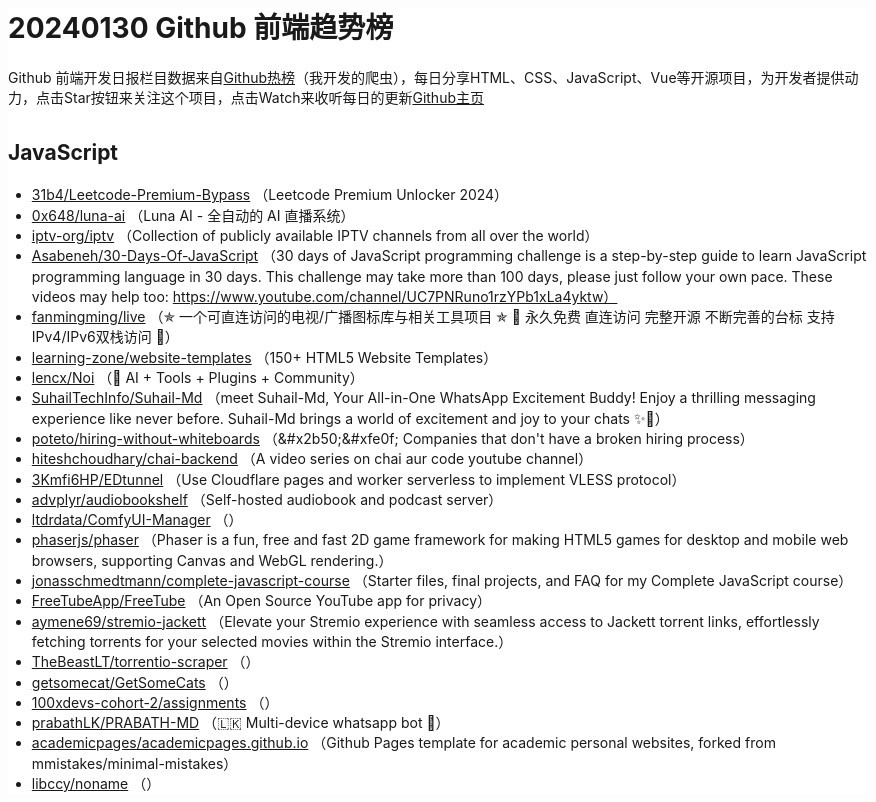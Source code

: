 # 20240130 Github 前端趋势榜

Github 前端开发日报栏目数据来自[Github热榜](https://github.qdkfweb.cn/)（我开发的爬虫），每日分享HTML、CSS、JavaScript、Vue等开源项目，为开发者提供动力，点击Star按钮来关注这个项目，点击Watch来收听每日的更新[Github主页](https://github.com/kujian/githubTrending)
## JavaScript

* [31b4/Leetcode-Premium-Bypass](https://link.qdkfweb.cn/?target=https%3A%2F%2Fgithub.com%2F31b4%2FLeetcode-Premium-Bypass) （Leetcode Premium Unlocker 2024）
* [0x648/luna-ai](https://link.qdkfweb.cn/?target=https%3A%2F%2Fgithub.com%2F0x648%2Fluna-ai) （Luna AI - 全自动的 AI 直播系统）
* [iptv-org/iptv](https://link.qdkfweb.cn/?target=https%3A%2F%2Fgithub.com%2Fiptv-org%2Fiptv) （Collection of publicly available IPTV channels from all over the world）
* [Asabeneh/30-Days-Of-JavaScript](https://link.qdkfweb.cn/?target=https%3A%2F%2Fgithub.com%2FAsabeneh%2F30-Days-Of-JavaScript) （30 days of JavaScript programming challenge is a step-by-step guide to learn JavaScript programming language in 30 days. This challenge may take more than 100 days, please just follow your own pace. These videos may help too: https://www.youtube.com/channel/UC7PNRuno1rzYPb1xLa4yktw）
* [fanmingming/live](https://link.qdkfweb.cn/?target=https%3A%2F%2Fgithub.com%2Ffanmingming%2Flive) （✯ 一个可直连访问的电视/广播图标库与相关工具项目 ✯ &#x1f515; 永久免费 直连访问 完整开源 不断完善的台标 支持IPv4/IPv6双栈访问 &#x1f515;）
* [learning-zone/website-templates](https://link.qdkfweb.cn/?target=https%3A%2F%2Fgithub.com%2Flearning-zone%2Fwebsite-templates) （150+ HTML5 Website Templates）
* [lencx/Noi](https://link.qdkfweb.cn/?target=https%3A%2F%2Fgithub.com%2Flencx%2FNoi) （&#x1f984; AI + Tools + Plugins + Community）
* [SuhailTechInfo/Suhail-Md](https://link.qdkfweb.cn/?target=https%3A%2F%2Fgithub.com%2FSuhailTechInfo%2FSuhail-Md) （meet Suhail-Md, Your All-in-One WhatsApp Excitement Buddy! Enjoy a thrilling messaging experience like never before. Suhail-Md brings a world of excitement and joy to your chats &#x2728;&#x1f916;）
* [poteto/hiring-without-whiteboards](https://link.qdkfweb.cn/?target=https%3A%2F%2Fgithub.com%2Fpoteto%2Fhiring-without-whiteboards) （&amp;#x2b50;&amp;#xfe0f; Companies that don't have a broken hiring process）
* [hiteshchoudhary/chai-backend](https://link.qdkfweb.cn/?target=https%3A%2F%2Fgithub.com%2Fhiteshchoudhary%2Fchai-backend) （A video series on chai aur code youtube channel）
* [3Kmfi6HP/EDtunnel](https://link.qdkfweb.cn/?target=https%3A%2F%2Fgithub.com%2F3Kmfi6HP%2FEDtunnel) （Use Cloudflare pages and worker serverless to implement VLESS protocol）
* [advplyr/audiobookshelf](https://link.qdkfweb.cn/?target=https%3A%2F%2Fgithub.com%2Fadvplyr%2Faudiobookshelf) （Self-hosted audiobook and podcast server）
* [ltdrdata/ComfyUI-Manager](https://link.qdkfweb.cn/?target=https%3A%2F%2Fgithub.com%2Fltdrdata%2FComfyUI-Manager) （）
* [phaserjs/phaser](https://link.qdkfweb.cn/?target=https%3A%2F%2Fgithub.com%2Fphaserjs%2Fphaser) （Phaser is a fun, free and fast 2D game framework for making HTML5 games for desktop and mobile web browsers, supporting Canvas and WebGL rendering.）
* [jonasschmedtmann/complete-javascript-course](https://link.qdkfweb.cn/?target=https%3A%2F%2Fgithub.com%2Fjonasschmedtmann%2Fcomplete-javascript-course) （Starter files, final projects, and FAQ for my Complete JavaScript course）
* [FreeTubeApp/FreeTube](https://link.qdkfweb.cn/?target=https%3A%2F%2Fgithub.com%2FFreeTubeApp%2FFreeTube) （An Open Source YouTube app for privacy）
* [aymene69/stremio-jackett](https://link.qdkfweb.cn/?target=https%3A%2F%2Fgithub.com%2Faymene69%2Fstremio-jackett) （Elevate your Stremio experience with seamless access to Jackett torrent links, effortlessly fetching torrents for your selected movies within the Stremio interface.）
* [TheBeastLT/torrentio-scraper](https://link.qdkfweb.cn/?target=https%3A%2F%2Fgithub.com%2FTheBeastLT%2Ftorrentio-scraper) （）
* [getsomecat/GetSomeCats](https://link.qdkfweb.cn/?target=https%3A%2F%2Fgithub.com%2Fgetsomecat%2FGetSomeCats) （）
* [100xdevs-cohort-2/assignments](https://link.qdkfweb.cn/?target=https%3A%2F%2Fgithub.com%2F100xdevs-cohort-2%2Fassignments) （）
* [prabathLK/PRABATH-MD](https://link.qdkfweb.cn/?target=https%3A%2F%2Fgithub.com%2FprabathLK%2FPRABATH-MD) （&#x1f1f1;&#x1f1f0; Multi-device whatsapp bot &#x1f389;）
* [academicpages/academicpages.github.io](https://link.qdkfweb.cn/?target=https%3A%2F%2Fgithub.com%2Facademicpages%2Facademicpages.github.io) （Github Pages template for academic personal websites, forked from mmistakes/minimal-mistakes）
* [libccy/noname](https://link.qdkfweb.cn/?target=https%3A%2F%2Fgithub.com%2Flibccy%2Fnoname) （）